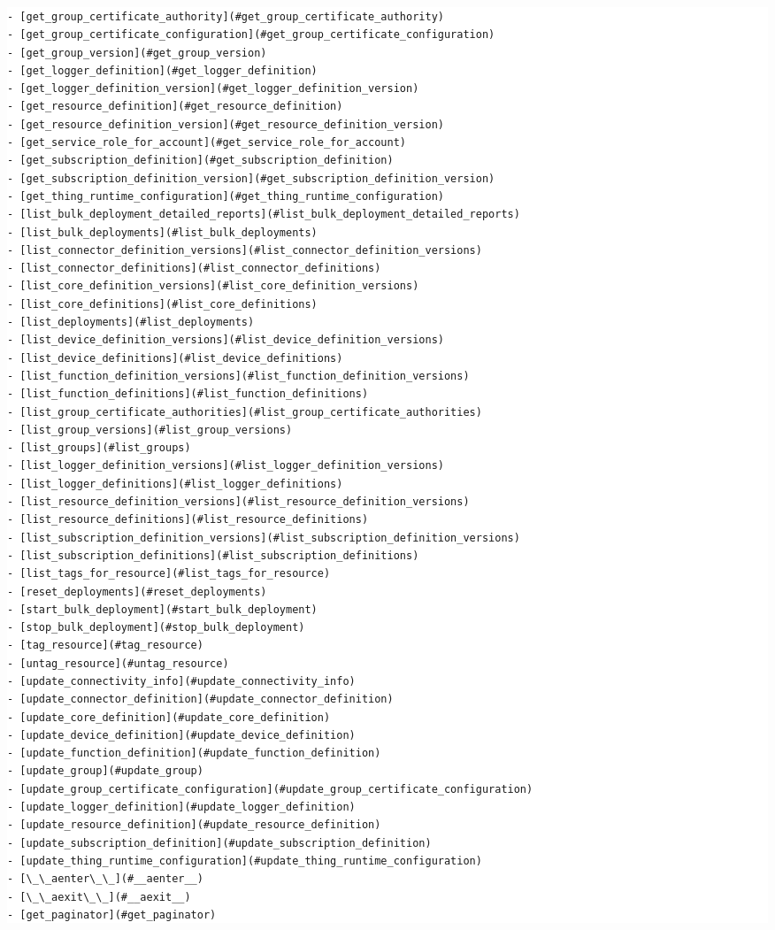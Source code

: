     - [get_group_certificate_authority](#get_group_certificate_authority)
    - [get_group_certificate_configuration](#get_group_certificate_configuration)
    - [get_group_version](#get_group_version)
    - [get_logger_definition](#get_logger_definition)
    - [get_logger_definition_version](#get_logger_definition_version)
    - [get_resource_definition](#get_resource_definition)
    - [get_resource_definition_version](#get_resource_definition_version)
    - [get_service_role_for_account](#get_service_role_for_account)
    - [get_subscription_definition](#get_subscription_definition)
    - [get_subscription_definition_version](#get_subscription_definition_version)
    - [get_thing_runtime_configuration](#get_thing_runtime_configuration)
    - [list_bulk_deployment_detailed_reports](#list_bulk_deployment_detailed_reports)
    - [list_bulk_deployments](#list_bulk_deployments)
    - [list_connector_definition_versions](#list_connector_definition_versions)
    - [list_connector_definitions](#list_connector_definitions)
    - [list_core_definition_versions](#list_core_definition_versions)
    - [list_core_definitions](#list_core_definitions)
    - [list_deployments](#list_deployments)
    - [list_device_definition_versions](#list_device_definition_versions)
    - [list_device_definitions](#list_device_definitions)
    - [list_function_definition_versions](#list_function_definition_versions)
    - [list_function_definitions](#list_function_definitions)
    - [list_group_certificate_authorities](#list_group_certificate_authorities)
    - [list_group_versions](#list_group_versions)
    - [list_groups](#list_groups)
    - [list_logger_definition_versions](#list_logger_definition_versions)
    - [list_logger_definitions](#list_logger_definitions)
    - [list_resource_definition_versions](#list_resource_definition_versions)
    - [list_resource_definitions](#list_resource_definitions)
    - [list_subscription_definition_versions](#list_subscription_definition_versions)
    - [list_subscription_definitions](#list_subscription_definitions)
    - [list_tags_for_resource](#list_tags_for_resource)
    - [reset_deployments](#reset_deployments)
    - [start_bulk_deployment](#start_bulk_deployment)
    - [stop_bulk_deployment](#stop_bulk_deployment)
    - [tag_resource](#tag_resource)
    - [untag_resource](#untag_resource)
    - [update_connectivity_info](#update_connectivity_info)
    - [update_connector_definition](#update_connector_definition)
    - [update_core_definition](#update_core_definition)
    - [update_device_definition](#update_device_definition)
    - [update_function_definition](#update_function_definition)
    - [update_group](#update_group)
    - [update_group_certificate_configuration](#update_group_certificate_configuration)
    - [update_logger_definition](#update_logger_definition)
    - [update_resource_definition](#update_resource_definition)
    - [update_subscription_definition](#update_subscription_definition)
    - [update_thing_runtime_configuration](#update_thing_runtime_configuration)
    - [\_\_aenter\_\_](#__aenter__)
    - [\_\_aexit\_\_](#__aexit__)
    - [get_paginator](#get_paginator)
